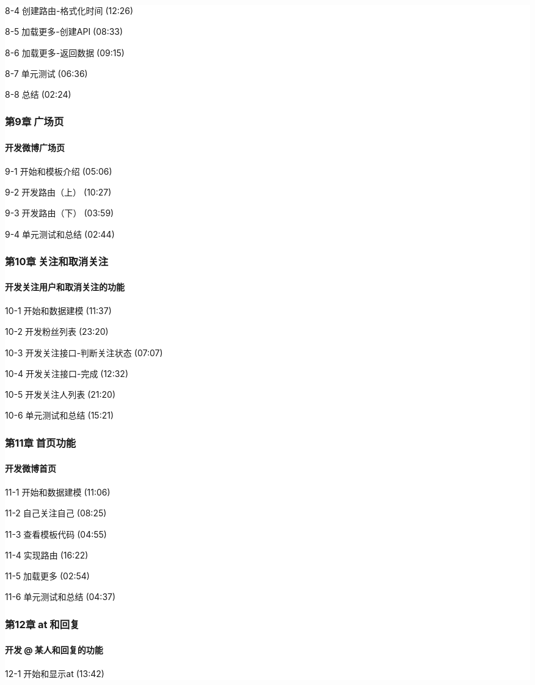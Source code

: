 8-4 创建路由-格式化时间 (12:26)

8-5 加载更多-创建API (08:33)

8-6 加载更多-返回数据 (09:15)

8-7 单元测试 (06:36)

8-8 总结 (02:24)


### 第9章 广场页

#### 开发微博广场页
9-1 开始和模板介绍 (05:06)

9-2 开发路由（上） (10:27)

9-3 开发路由（下） (03:59)

9-4 单元测试和总结 (02:44)


### 第10章 关注和取消关注

#### 开发关注用户和取消关注的功能
10-1 开始和数据建模 (11:37)

10-2 开发粉丝列表 (23:20)

10-3 开发关注接口-判断关注状态 (07:07)

10-4 开发关注接口-完成 (12:32)

10-5 开发关注人列表 (21:20)

10-6 单元测试和总结 (15:21)


### 第11章 首页功能

#### 开发微博首页
11-1 开始和数据建模 (11:06)

11-2 自己关注自己 (08:25)

11-3 查看模板代码 (04:55)

11-4 实现路由 (16:22)

11-5 加载更多 (02:54)

11-6 单元测试和总结 (04:37)


### 第12章 at 和回复

#### 开发 @ 某人和回复的功能
12-1 开始和显示at (13:42)
